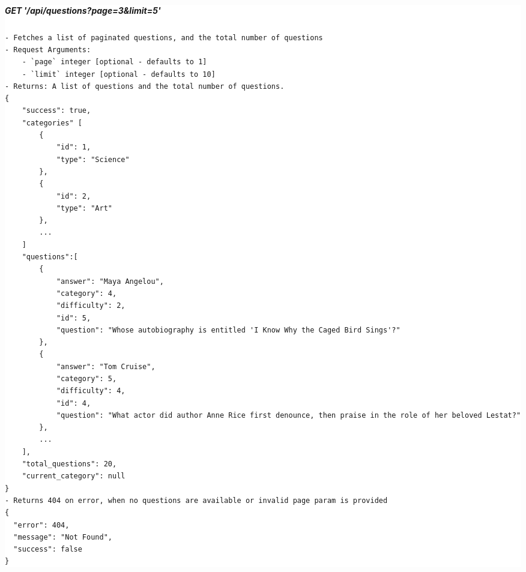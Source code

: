 ```
```

##### GET '/api/questions?page=3&limit=5'
```
- Fetches a list of paginated questions, and the total number of questions
- Request Arguments: 
    - `page` integer [optional - defaults to 1]
    - `limit` integer [optional - defaults to 10]
- Returns: A list of questions and the total number of questions. 
{
    "success": true,
    "categories" [
        {
            "id": 1, 
            "type": "Science"
        }, 
        {
            "id": 2, 
            "type": "Art"
        },
        ...
    ]
    "questions":[
        {
            "answer": "Maya Angelou", 
            "category": 4, 
            "difficulty": 2, 
            "id": 5, 
            "question": "Whose autobiography is entitled 'I Know Why the Caged Bird Sings'?"
        },
        {
            "answer": "Tom Cruise", 
            "category": 5, 
            "difficulty": 4, 
            "id": 4, 
            "question": "What actor did author Anne Rice first denounce, then praise in the role of her beloved Lestat?"
        },
        ...
    ],
    "total_questions": 20,
    "current_category": null
}
- Returns 404 on error, when no questions are available or invalid page param is provided
{
  "error": 404, 
  "message": "Not Found", 
  "success": false
}
```
